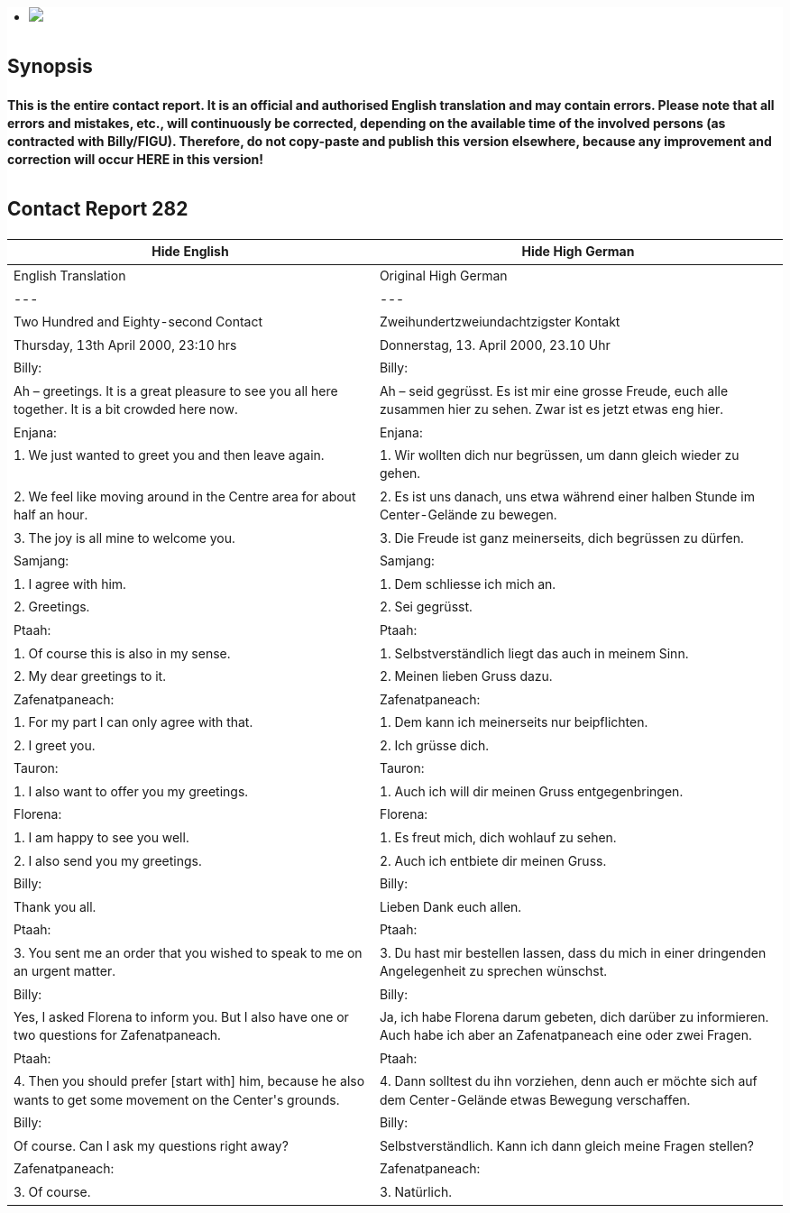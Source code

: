 
  * [![](https://www.futureofmankind.co.uk/w/images/thumb/c/cf/Kontakberichte_Block_8_Front_Cover.jpg/160px-Kontakberichte_Block_8_Front_Cover.jpg)](https://www.futureofmankind.co.uk/Billy_Meier/<https:/www.futureofmankind.co.uk/w/images/c/cf/Kontakberichte_Block_8_Front_Cover.jpg>)


## Synopsis
**This is the entire contact report. It is an official and authorised English translation and may contain errors. Please note that all errors and mistakes, etc., will continuously be corrected, depending on the available time of the involved persons (as contracted with Billy/FIGU). Therefore, do not copy-paste and publish this version elsewhere, because any improvement and correction will occur HERE in this version!**
## Contact Report 282
Hide English | Hide High German  
---|---  
English Translation | Original High German  
---|---  
Two Hundred and Eighty-second Contact  | Zweihundertzweiundachtzigster Kontakt   
Thursday, 13th April 2000, 23:10 hrs  | Donnerstag, 13. April 2000, 23.10 Uhr   
Billy:  | Billy:   
Ah – greetings. It is a great pleasure to see you all here together. It is a bit crowded here now.  | Ah – seid gegrüsst. Es ist mir eine grosse Freude, euch alle zusammen hier zu sehen. Zwar ist es jetzt etwas eng hier.   
Enjana:  | Enjana:   
1. We just wanted to greet you and then leave again.  | 1. Wir wollten dich nur begrüssen, um dann gleich wieder zu gehen.   
2. We feel like moving around in the Centre area for about half an hour.  | 2. Es ist uns danach, uns etwa während einer halben Stunde im Center-Gelände zu bewegen.   
3. The joy is all mine to welcome you.  | 3. Die Freude ist ganz meinerseits, dich begrüssen zu dürfen.   
Samjang:  | Samjang:   
1. I agree with him.  | 1. Dem schliesse ich mich an.   
2. Greetings.  | 2. Sei gegrüsst.   
Ptaah:  | Ptaah:   
1. Of course this is also in my sense.  | 1. Selbstverständlich liegt das auch in meinem Sinn.   
2. My dear greetings to it.  | 2. Meinen lieben Gruss dazu.   
Zafenatpaneach:  | Zafenatpaneach:   
1. For my part I can only agree with that.  | 1. Dem kann ich meinerseits nur beipflichten.   
2. I greet you.  | 2. Ich grüsse dich.   
Tauron:  | Tauron:   
1. I also want to offer you my greetings.  | 1. Auch ich will dir meinen Gruss entgegenbringen.   
Florena:  | Florena:   
1. I am happy to see you well.  | 1. Es freut mich, dich wohlauf zu sehen.   
2. I also send you my greetings.  | 2. Auch ich entbiete dir meinen Gruss.   
Billy:  | Billy:   
Thank you all.  | Lieben Dank euch allen.   
Ptaah:  | Ptaah:   
3. You sent me an order that you wished to speak to me on an urgent matter.  | 3. Du hast mir bestellen lassen, dass du mich in einer dringenden Angelegenheit zu sprechen wünschst.   
Billy:  | Billy:   
Yes, I asked Florena to inform you. But I also have one or two questions for Zafenatpaneach.  | Ja, ich habe Florena darum gebeten, dich darüber zu informieren. Auch habe ich aber an Zafenatpaneach eine oder zwei Fragen.   
Ptaah:  | Ptaah:   
4. Then you should prefer [start with] him, because he also wants to get some movement on the Center's grounds.  | 4. Dann solltest du ihn vorziehen, denn auch er möchte sich auf dem Center-Gelände etwas Bewegung verschaffen.   
Billy:  | Billy:   
Of course. Can I ask my questions right away?  | Selbstverständlich. Kann ich dann gleich meine Fragen stellen?   
Zafenatpaneach:  | Zafenatpaneach:   
3. Of course.  | 3. Natürlich.   